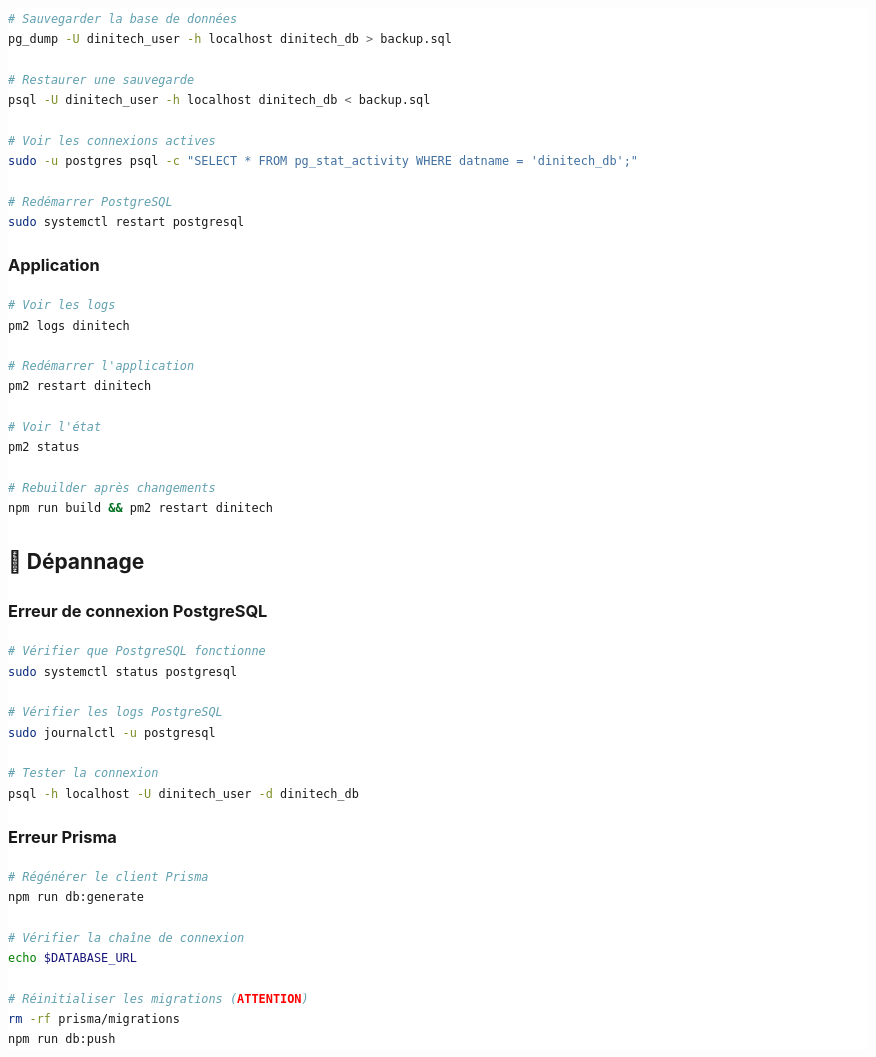 ```bash
# Sauvegarder la base de données
pg_dump -U dinitech_user -h localhost dinitech_db > backup.sql

# Restaurer une sauvegarde
psql -U dinitech_user -h localhost dinitech_db < backup.sql

# Voir les connexions actives
sudo -u postgres psql -c "SELECT * FROM pg_stat_activity WHERE datname = 'dinitech_db';"

# Redémarrer PostgreSQL
sudo systemctl restart postgresql
```

### Application

```bash
# Voir les logs
pm2 logs dinitech

# Redémarrer l'application
pm2 restart dinitech

# Voir l'état
pm2 status

# Rebuilder après changements
npm run build && pm2 restart dinitech
```

## 🚨 Dépannage

### Erreur de connexion PostgreSQL

```bash
# Vérifier que PostgreSQL fonctionne
sudo systemctl status postgresql

# Vérifier les logs PostgreSQL
sudo journalctl -u postgresql

# Tester la connexion
psql -h localhost -U dinitech_user -d dinitech_db
```

### Erreur Prisma

```bash
# Régénérer le client Prisma
npm run db:generate

# Vérifier la chaîne de connexion
echo $DATABASE_URL

# Réinitialiser les migrations (ATTENTION)
rm -rf prisma/migrations
npm run db:push
```
